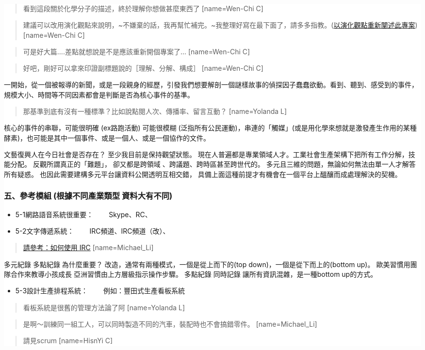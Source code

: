 > 看到這段關於化學分子的描述，終於理解你想做甚麼東西了
> [name=Wen-Chi C]

> 建議可以改用演化觀點來說明，~不嫌棄的話，我再幫忙補完。~我整理好寫在最下面了，請多多指教。([以演化觀點重新闡述此專案](https://g0v.hackpad.com/pKTonmfaVVd#:h=以演化觀點重新闡述此專案))
> [name=Wen-Chi C]

> 可是好大篇....差點就想說是不是應該重新開個專案了...
> [name=Wen-Chi C]

> 好吧，剛好可以拿來印證副標題說的［理解、分解、構成］
> [name=Wen-Chi C]


一開始，從一個被報導的新聞，或是一段親身的經歷，引發我們想要解剖一個謎樣故事的偵探因子蠢蠢欲動。看到、聽到、感受到的事件，規模大小、時間等不同因素都會是判斷是否為核心事件的基準。
> 那基準到底有沒有一種標準？比如說點閱人次、傳播率、留言互動？
> [name=Yolanda L]


核心的事件的串聯，可能很明確 (ex路跑活動) 可能很模糊 (泛指所有公民運動)，串連的「觸媒」(或是用化學來想就是激發產生作用的某種酵素)，也可能是其中一個事件、或是一個人、或是一個協作的文件。

文藝復興人在今日社會是否存在？
至少我目前是保持觀望狀態。
現在人普遍都是專業領域人才。工業社會生產架構下把所有工作分解，技能分配。
反觀所謂真正的「難題」，
卻又都是跨領域 、跨議題、跨時區甚至跨世代的。
多元且三維的問題，無論如何無法由單一人才解答所有疑惑。
也因此需要建構多元平台讓資料公開透明互相交錯，
具備上面這種前提才有機會在一個平台上醞釀而成處理解決的契機。



### 五、參考模組 (根據不同產業類型 資料大有不同)

- 5-1網路語音系統很重要：
　　Skype、RC、

- 5-2文字傳遞系統：
　　IRC頻道、IRC頻道（改）、
> [請參考：如何使用 IRC](https://github.com/g0v/dev/wiki/%E5%A6%82%E4%BD%95%E4%BD%BF%E7%94%A8-IRC)
> [name=Michael_Li]

多元紀錄 多點紀錄 為什麼重要？
改造，通常有兩種模式，一個是從上而下的(top down)，一個是從下而上的(bottom up)。
歐美習慣用團隊合作來教導小孩成長
亞洲習慣由上方層級指示操作步驟。
多點紀錄 同時記錄 讓所有資訊混雜，是一種bottom up的方式。

- 5-3設計生產排程系統：
　　例如：豐田式生產看板系統
> 看板系統是很舊的管理方法論了阿
> [name=Yolanda L]

> 是啊～訓練同一組工人，可以同時製造不同的汽車，裝配時也不會搞錯零件。
> [name=Michael_Li]

> 請見scrum
> [name=HisnYi C]
